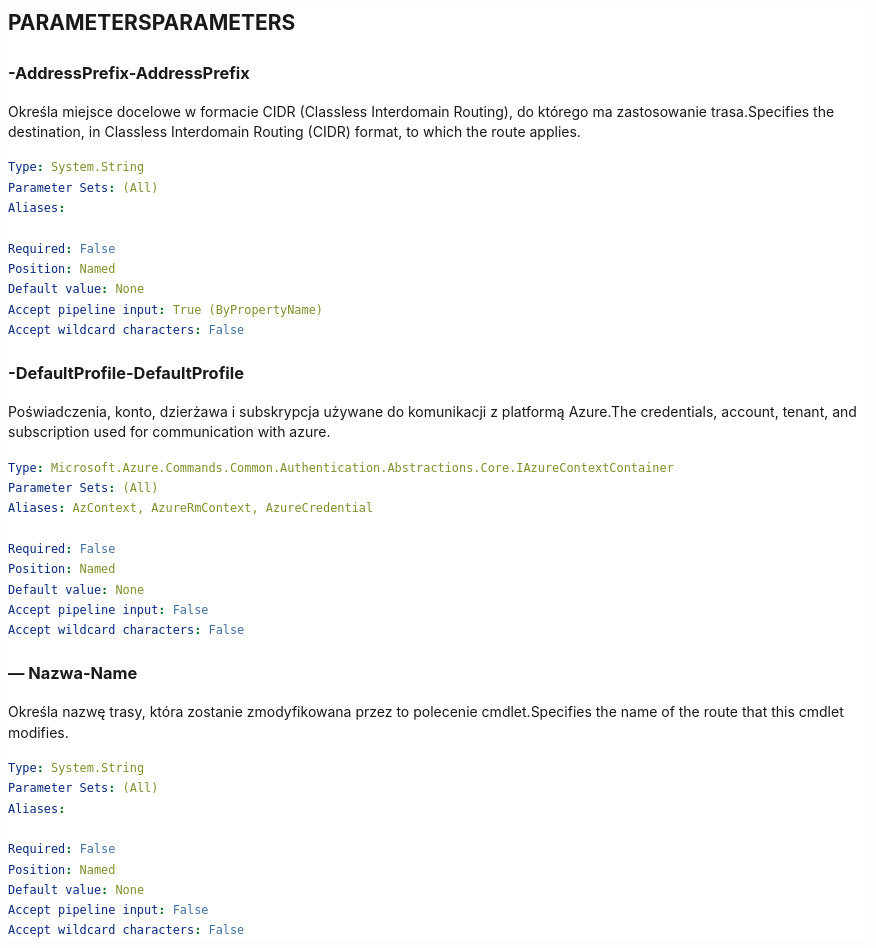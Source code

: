 ## <span data-ttu-id="a684a-112">PARAMETERS</span><span class="sxs-lookup"><span data-stu-id="a684a-112">PARAMETERS</span></span>

### <span data-ttu-id="a684a-113">-AddressPrefix</span><span class="sxs-lookup"><span data-stu-id="a684a-113">-AddressPrefix</span></span>
<span data-ttu-id="a684a-114">Określa miejsce docelowe w formacie CIDR (Classless Interdomain Routing), do którego ma zastosowanie trasa.</span><span class="sxs-lookup"><span data-stu-id="a684a-114">Specifies the destination, in Classless Interdomain Routing (CIDR) format, to which the route applies.</span></span>

```yaml
Type: System.String
Parameter Sets: (All)
Aliases:

Required: False
Position: Named
Default value: None
Accept pipeline input: True (ByPropertyName)
Accept wildcard characters: False
```

### <span data-ttu-id="a684a-115">-DefaultProfile</span><span class="sxs-lookup"><span data-stu-id="a684a-115">-DefaultProfile</span></span>
<span data-ttu-id="a684a-116">Poświadczenia, konto, dzierżawa i subskrypcja używane do komunikacji z platformą Azure.</span><span class="sxs-lookup"><span data-stu-id="a684a-116">The credentials, account, tenant, and subscription used for communication with azure.</span></span>

```yaml
Type: Microsoft.Azure.Commands.Common.Authentication.Abstractions.Core.IAzureContextContainer
Parameter Sets: (All)
Aliases: AzContext, AzureRmContext, AzureCredential

Required: False
Position: Named
Default value: None
Accept pipeline input: False
Accept wildcard characters: False
```

### <span data-ttu-id="a684a-117">— Nazwa</span><span class="sxs-lookup"><span data-stu-id="a684a-117">-Name</span></span>
<span data-ttu-id="a684a-118">Określa nazwę trasy, która zostanie zmodyfikowana przez to polecenie cmdlet.</span><span class="sxs-lookup"><span data-stu-id="a684a-118">Specifies the name of the route that this cmdlet modifies.</span></span>

```yaml
Type: System.String
Parameter Sets: (All)
Aliases:

Required: False
Position: Named
Default value: None
Accept pipeline input: False
Accept wildcard characters: False
```
